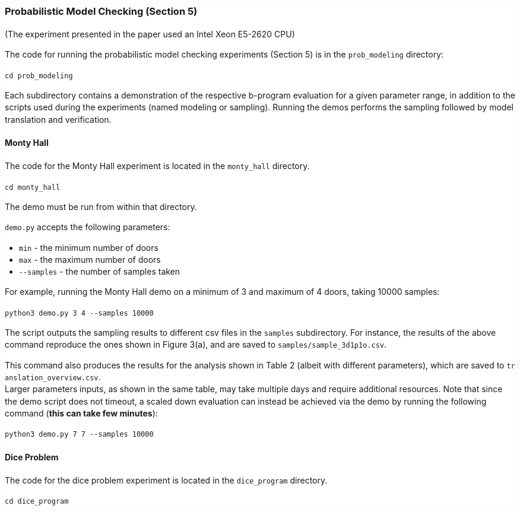 ### Probabilistic Model Checking (Section 5)

(The experiment presented in the paper used an Intel Xeon E5-2620 CPU)

The code for running the probabilistic model checking experiments (Section 5) is in the ``prob_modeling`` directory:

```shell
cd prob_modeling
```


Each subdirectory contains a demonstration of the respective b-program evaluation for a given parameter range, in addition to the scripts used during the experiments (named modeling or sampling).
Running the demos performs the sampling followed by model translation and verification.

#### Monty Hall

The code for the Monty Hall experiment is located in the `monty_hall` directory. 

```shell
cd monty_hall
```

The demo must be run from within that directory.

`demo.py` accepts the following parameters:
* `min` - the minimum number of doors
* `max` - the maximum number of doors
* `--samples` - the number of samples taken

For example, running the Monty Hall demo on a minimum of 3 and maximum of 4 doors, taking 10000 samples:
```shell
python3 demo.py 3 4 --samples 10000
```

The script outputs the sampling results to different csv files in the `samples` subdirectory.
For instance, the results of the above command reproduce the ones shown in Figure 3(a), 
and are saved to `samples/sample_3d1p1o.csv`.

This command also produces the results for the analysis shown in Table 2 (albeit with different parameters), 
which are saved to `translation_overview.csv`.  
Larger parameters inputs, as shown in the same table, may take multiple days and require additional resources.
Note that since the demo script does not timeout, a scaled down evaluation can instead be achieved via the demo by running the following command (**this can take few minutes**):

```shell
python3 demo.py 7 7 --samples 10000
```

#### Dice Problem

The code for the dice problem experiment is located in the `dice_program` directory. 

```shell
cd dice_program
```
